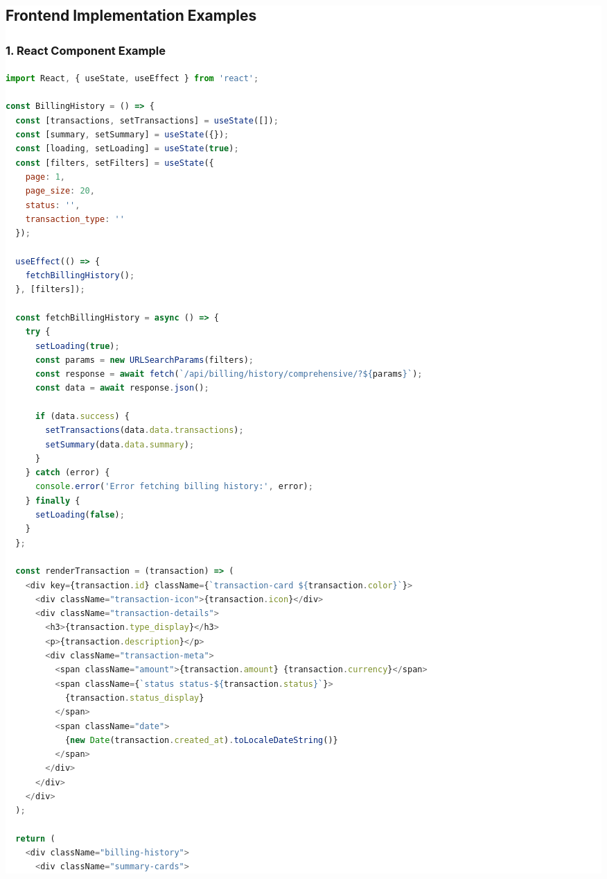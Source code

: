 
## Frontend Implementation Examples

### 1. React Component Example

```javascript
import React, { useState, useEffect } from 'react';

const BillingHistory = () => {
  const [transactions, setTransactions] = useState([]);
  const [summary, setSummary] = useState({});
  const [loading, setLoading] = useState(true);
  const [filters, setFilters] = useState({
    page: 1,
    page_size: 20,
    status: '',
    transaction_type: ''
  });

  useEffect(() => {
    fetchBillingHistory();
  }, [filters]);

  const fetchBillingHistory = async () => {
    try {
      setLoading(true);
      const params = new URLSearchParams(filters);
      const response = await fetch(`/api/billing/history/comprehensive/?${params}`);
      const data = await response.json();
      
      if (data.success) {
        setTransactions(data.data.transactions);
        setSummary(data.data.summary);
      }
    } catch (error) {
      console.error('Error fetching billing history:', error);
    } finally {
      setLoading(false);
    }
  };

  const renderTransaction = (transaction) => (
    <div key={transaction.id} className={`transaction-card ${transaction.color}`}>
      <div className="transaction-icon">{transaction.icon}</div>
      <div className="transaction-details">
        <h3>{transaction.type_display}</h3>
        <p>{transaction.description}</p>
        <div className="transaction-meta">
          <span className="amount">{transaction.amount} {transaction.currency}</span>
          <span className={`status status-${transaction.status}`}>
            {transaction.status_display}
          </span>
          <span className="date">
            {new Date(transaction.created_at).toLocaleDateString()}
          </span>
        </div>
      </div>
    </div>
  );

  return (
    <div className="billing-history">
      <div className="summary-cards">
```